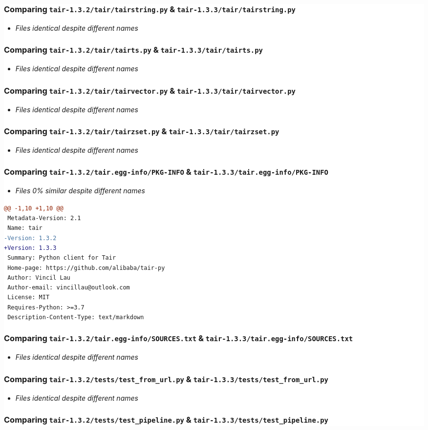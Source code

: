 ### Comparing `tair-1.3.2/tair/tairstring.py` & `tair-1.3.3/tair/tairstring.py`

 * *Files identical despite different names*

### Comparing `tair-1.3.2/tair/tairts.py` & `tair-1.3.3/tair/tairts.py`

 * *Files identical despite different names*

### Comparing `tair-1.3.2/tair/tairvector.py` & `tair-1.3.3/tair/tairvector.py`

 * *Files identical despite different names*

### Comparing `tair-1.3.2/tair/tairzset.py` & `tair-1.3.3/tair/tairzset.py`

 * *Files identical despite different names*

### Comparing `tair-1.3.2/tair.egg-info/PKG-INFO` & `tair-1.3.3/tair.egg-info/PKG-INFO`

 * *Files 0% similar despite different names*

```diff
@@ -1,10 +1,10 @@
 Metadata-Version: 2.1
 Name: tair
-Version: 1.3.2
+Version: 1.3.3
 Summary: Python client for Tair
 Home-page: https://github.com/alibaba/tair-py
 Author: Vincil Lau
 Author-email: vincillau@outlook.com
 License: MIT
 Requires-Python: >=3.7
 Description-Content-Type: text/markdown
```

### Comparing `tair-1.3.2/tair.egg-info/SOURCES.txt` & `tair-1.3.3/tair.egg-info/SOURCES.txt`

 * *Files identical despite different names*

### Comparing `tair-1.3.2/tests/test_from_url.py` & `tair-1.3.3/tests/test_from_url.py`

 * *Files identical despite different names*

### Comparing `tair-1.3.2/tests/test_pipeline.py` & `tair-1.3.3/tests/test_pipeline.py`
